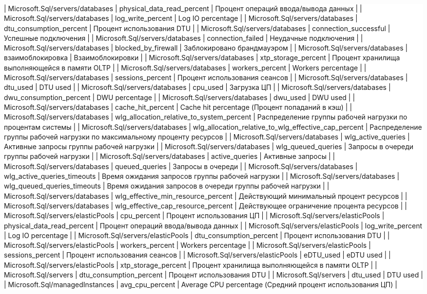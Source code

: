 | Microsoft.Sql/servers/databases | physical_data_read_percent | Процент операций ввода/вывода данных | 
| Microsoft.Sql/servers/databases | log_write_percent | Log IO percentage | 
| Microsoft.Sql/servers/databases | dtu_consumption_percent | Процент использования DTU | 
| Microsoft.Sql/servers/databases | connection_successful | Успешные подключения | 
| Microsoft.Sql/servers/databases | connection_failed | Неудачные подключения | 
| Microsoft.Sql/servers/databases | blocked_by_firewall | Заблокировано брандмауэром | 
| Microsoft.Sql/servers/databases | взаимоблокировка | Взаимоблокировки | 
| Microsoft.Sql/servers/databases | xtp_storage_percent | Процент хранилища выполняющейся в памяти OLTP | 
| Microsoft.Sql/servers/databases | workers_percent | Workers percentage | 
| Microsoft.Sql/servers/databases | sessions_percent | Процент использования сеансов | 
| Microsoft.Sql/servers/databases | dtu_used | DTU used | 
| Microsoft.Sql/servers/databases | cpu_used | Загрузка ЦП | 
| Microsoft.Sql/servers/databases | dwu_consumption_percent | DWU percentage | 
| Microsoft.Sql/servers/databases | dwu_used | DWU used | 
| Microsoft.Sql/servers/databases | cache_hit_percent | Cache hit percentage (Процент попаданий в кэш) | 
| Microsoft.Sql/servers/databases | wlg_allocation_relative_to_system_percent | Распределение группы рабочей нагрузки по процентам системы | 
| Microsoft.Sql/servers/databases | wlg_allocation_relative_to_wlg_effective_cap_percent | Распределение группы рабочей нагрузки по максимальному проценту ресурсов | 
| Microsoft.Sql/servers/databases | wlg_active_queries | Активные запросы группы рабочей нагрузки | 
| Microsoft.Sql/servers/databases | wlg_queued_queries | Запросы в очереди группы рабочей нагрузки | 
| Microsoft.Sql/servers/databases | active_queries | Активные запросы | 
| Microsoft.Sql/servers/databases | queued_queries | Запросы в очереди | 
| Microsoft.Sql/servers/databases | wlg_active_queries_timeouts | Время ожидания запросов группы рабочей нагрузки | 
| Microsoft.Sql/servers/databases | wlg_queued_queries_timeouts | Время ожидания запросов в очереди группы рабочей нагрузки | 
| Microsoft.Sql/servers/databases | wlg_effective_min_resource_percent | Действующий минимальный процент ресурсов | 
| Microsoft.Sql/servers/databases | wlg_effective_cap_resource_percent | Действующее ограничение процента ресурсов | 
| Microsoft.Sql/servers/elasticPools | cpu_percent | Процент использования ЦП | 
| Microsoft.Sql/servers/elasticPools | physical_data_read_percent | Процент операций ввода/вывода данных | 
| Microsoft.Sql/servers/elasticPools | log_write_percent | Log IO percentage | 
| Microsoft.Sql/servers/elasticPools | dtu_consumption_percent | Процент использования DTU | 
| Microsoft.Sql/servers/elasticPools | workers_percent | Workers percentage | 
| Microsoft.Sql/servers/elasticPools | sessions_percent | Процент использования сеансов | 
| Microsoft.Sql/servers/elasticPools | eDTU_used | eDTU used | 
| Microsoft.Sql/servers/elasticPools | xtp_storage_percent | Процент хранилища выполняющейся в памяти OLTP | 
| Microsoft.Sql/servers | dtu_consumption_percent | Процент использования DTU | 
| Microsoft.Sql/servers | dtu_used | DTU used | 
| Microsoft.Sql/managedInstances | avg_cpu_percent | Average CPU percentage (Средний процент использования ЦП) | 

